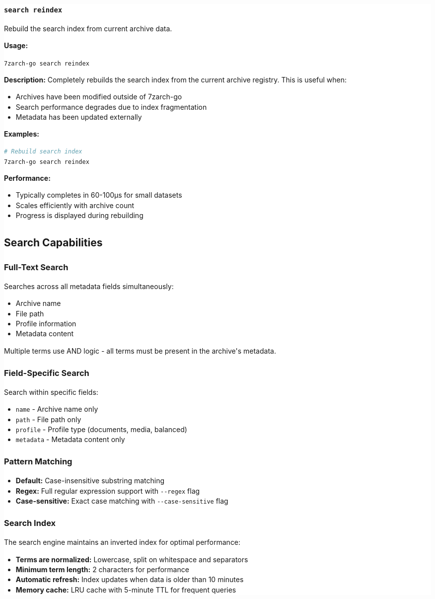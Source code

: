 ### `search reindex`

Rebuild the search index from current archive data.

**Usage:**
```bash
7zarch-go search reindex
```

**Description:**
Completely rebuilds the search index from the current archive registry. This is useful when:
- Archives have been modified outside of 7zarch-go
- Search performance degrades due to index fragmentation
- Metadata has been updated externally

**Examples:**
```bash
# Rebuild search index
7zarch-go search reindex
```

**Performance:**
- Typically completes in 60-100µs for small datasets
- Scales efficiently with archive count
- Progress is displayed during rebuilding

## Search Capabilities

### Full-Text Search
Searches across all metadata fields simultaneously:
- Archive name
- File path
- Profile information
- Metadata content

Multiple terms use AND logic - all terms must be present in the archive's metadata.

### Field-Specific Search
Search within specific fields:
- `name` - Archive name only
- `path` - File path only
- `profile` - Profile type (documents, media, balanced)
- `metadata` - Metadata content only

### Pattern Matching
- **Default:** Case-insensitive substring matching
- **Regex:** Full regular expression support with `--regex` flag
- **Case-sensitive:** Exact case matching with `--case-sensitive` flag

### Search Index
The search engine maintains an inverted index for optimal performance:
- **Terms are normalized:** Lowercase, split on whitespace and separators
- **Minimum term length:** 2 characters for performance
- **Automatic refresh:** Index updates when data is older than 10 minutes
- **Memory cache:** LRU cache with 5-minute TTL for frequent queries
